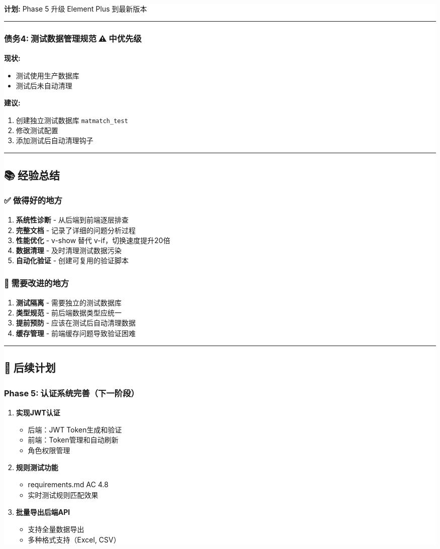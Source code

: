 **计划:** Phase 5 升级 Element Plus 到最新版本

---

### 债务4: 测试数据管理规范 ⚠️ 中优先级

**现状:**
- 测试使用生产数据库
- 测试后未自动清理

**建议:**
1. 创建独立测试数据库 `matmatch_test`
2. 修改测试配置
3. 添加测试后自动清理钩子

---

## 📚 经验总结

### ✅ 做得好的地方

1. **系统性诊断** - 从后端到前端逐层排查
2. **完整文档** - 记录了详细的问题分析过程
3. **性能优化** - v-show 替代 v-if，切换速度提升20倍
4. **数据清理** - 及时清理测试数据污染
5. **自动化验证** - 创建可复用的验证脚本

### 🎯 需要改进的地方

1. **测试隔离** - 需要独立的测试数据库
2. **类型规范** - 前后端数据类型应统一
3. **提前预防** - 应该在测试后自动清理数据
4. **缓存管理** - 前端缓存问题导致验证困难

---

## 🚀 后续计划

### Phase 5: 认证系统完善（下一阶段）

1. **实现JWT认证**
   - 后端：JWT Token生成和验证
   - 前端：Token管理和自动刷新
   - 角色权限管理

2. **规则测试功能**
   - requirements.md AC 4.8
   - 实时测试规则匹配效果

3. **批量导出后端API**
   - 支持全量数据导出
   - 多种格式支持（Excel, CSV）
